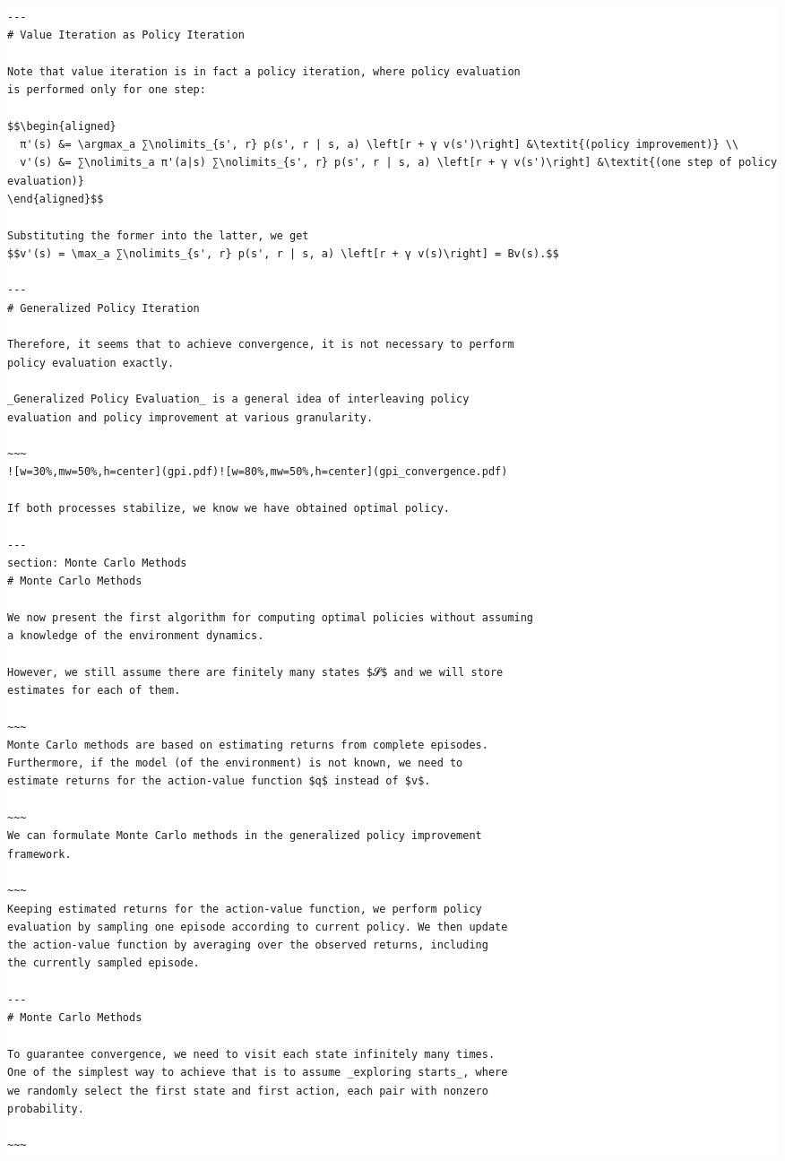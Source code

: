 ~~~~
---
# Value Iteration as Policy Iteration

Note that value iteration is in fact a policy iteration, where policy evaluation
is performed only for one step:

$$\begin{aligned}
  π'(s) &= \argmax_a ∑\nolimits_{s', r} p(s', r | s, a) \left[r + γ v(s')\right] &\textit{(policy improvement)} \\
  v'(s) &= ∑\nolimits_a π'(a|s) ∑\nolimits_{s', r} p(s', r | s, a) \left[r + γ v(s')\right] &\textit{(one step of policy evaluation)}
\end{aligned}$$

Substituting the former into the latter, we get
$$v'(s) = \max_a ∑\nolimits_{s', r} p(s', r | s, a) \left[r + γ v(s)\right] = Bv(s).$$

---
# Generalized Policy Iteration

Therefore, it seems that to achieve convergence, it is not necessary to perform
policy evaluation exactly.

_Generalized Policy Evaluation_ is a general idea of interleaving policy
evaluation and policy improvement at various granularity.

~~~
![w=30%,mw=50%,h=center](gpi.pdf)![w=80%,mw=50%,h=center](gpi_convergence.pdf)

If both processes stabilize, we know we have obtained optimal policy.

---
section: Monte Carlo Methods
# Monte Carlo Methods

We now present the first algorithm for computing optimal policies without assuming
a knowledge of the environment dynamics.

However, we still assume there are finitely many states $𝓢$ and we will store
estimates for each of them.

~~~
Monte Carlo methods are based on estimating returns from complete episodes.
Furthermore, if the model (of the environment) is not known, we need to
estimate returns for the action-value function $q$ instead of $v$.

~~~
We can formulate Monte Carlo methods in the generalized policy improvement
framework.

~~~
Keeping estimated returns for the action-value function, we perform policy
evaluation by sampling one episode according to current policy. We then update
the action-value function by averaging over the observed returns, including
the currently sampled episode.

---
# Monte Carlo Methods

To guarantee convergence, we need to visit each state infinitely many times.
One of the simplest way to achieve that is to assume _exploring starts_, where
we randomly select the first state and first action, each pair with nonzero
probability.

~~~
~~~~